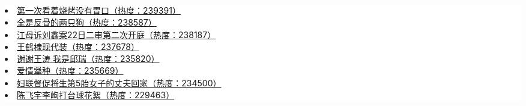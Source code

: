 <li>
<a href="https://s.weibo.com/weibo?q=%23%E7%AC%AC%E4%B8%80%E6%AC%A1%E7%9C%8B%E7%9D%80%E7%83%A7%E7%83%A4%E6%B2%A1%E6%9C%89%E8%83%83%E5%8F%A3%23" target="weibo">
第一次看着烧烤没有胃口（热度：239391）
</a>
</li>

<li>
<a href="https://s.weibo.com/weibo?q=%23%E5%85%A8%E6%98%AF%E5%8F%8D%E9%AA%A8%E7%9A%84%E4%B8%A4%E5%8F%AA%E7%8B%97%23" target="weibo">
全是反骨的两只狗（热度：238587）
</a>
</li>

<li>
<a href="https://s.weibo.com/weibo?q=%23%E6%B1%9F%E6%AF%8D%E8%AF%89%E5%88%98%E9%91%AB%E6%A1%8822%E6%97%A5%E4%BA%8C%E5%AE%A1%E7%AC%AC%E4%BA%8C%E6%AC%A1%E5%BC%80%E5%BA%AD%23" target="weibo">
江母诉刘鑫案22日二审第二次开庭（热度：238187）
</a>
</li>

<li>
<a href="https://s.weibo.com/weibo?q=%23%E7%8E%8B%E9%B9%A4%E6%A3%A3%E7%8E%B0%E4%BB%A3%E8%A3%85%23" target="weibo">
王鹤棣现代装（热度：237678）
</a>
</li>

<li>
<a href="https://s.weibo.com/weibo?q=%23%E8%B0%A2%E8%B0%A2%E7%8E%8B%E6%B6%9B%20%E6%88%91%E6%98%AF%E9%82%B1%E7%91%9E%23" target="weibo">
谢谢王涛 我是邱瑞（热度：235820）
</a>
</li>

<li>
<a href="https://s.weibo.com/weibo?q=%23%E7%88%B1%E6%83%85%E7%8A%9F%E7%A7%8D%23" target="weibo">
爱情犟种（热度：235669）
</a>
</li>

<li>
<a href="https://s.weibo.com/weibo?q=%23%E5%A6%87%E8%81%94%E7%9D%A3%E4%BF%83%E5%B0%86%E7%94%9F%E7%AC%AC5%E8%83%8E%E5%A5%B3%E5%AD%90%E7%9A%84%E4%B8%88%E5%A4%AB%E5%9B%9E%E5%AE%B6%23" target="weibo">
妇联督促将生第5胎女子的丈夫回家（热度：234500）
</a>
</li>

<li>
<a href="https://s.weibo.com/weibo?q=%23%E9%99%88%E9%A3%9E%E5%AE%87%E6%9D%8E%E5%B3%8B%E6%89%93%E5%8F%B0%E7%90%83%E8%8A%B1%E7%B5%AE%23" target="weibo">
陈飞宇李峋打台球花絮（热度：229463）
</a>
</li>
